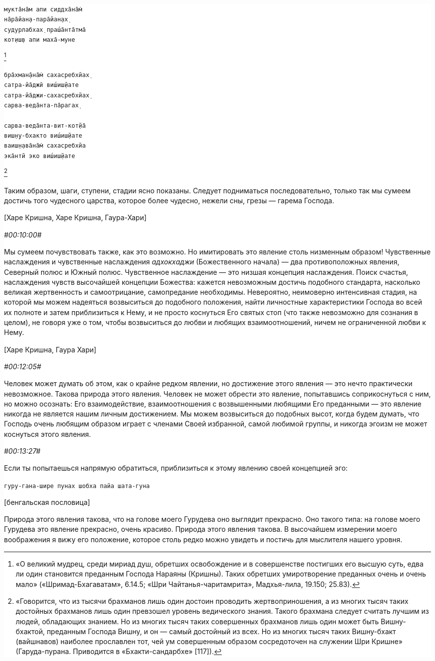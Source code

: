     мукта̄на̄м апи сиддха̄на̄м̇
    на̄ра̄йан̣а-пара̄йан̣ах̣
    судурлабхах̣ праш́а̄нта̄тма̄
    кот̣иш̣в апи маха̄-муне
[^_ftn6]

    бра̄хман̣а̄на̄м̇ сахасребхйах̣
    сатра-йа̄джӣ виш́иш̣йате
    сатра-йа̄джи-сахасребхйах̣
    сарва-веда̄нта-па̄рагах̣

    сарва-веда̄нта-вит-кот̣йа̄
    виш̣н̣у-бхакто виш́иш̣йате
    ваиш̣н̣ава̄на̄м̇ сахасребхйа
    эка̄нтй эко виш́иш̣йате
[^_ftn7]

Таким образом, шаги, ступени, стадии ясно показаны. Следует подниматься последовательно, только так мы сумеем достичь того чудесного царства, которое более чудесно, нежели сны, грезы — гарема Господа.

[Харе Кришна, Харе Кришна, Гаура-Хари]

*#00:10:00#*

Мы сумеем почувствовать также, как это возможно. Но имитировать это явление столь низменным образом! Чувственные наслаждения и чувственные наслаждения *адхокхаджи* (Божественного начала) — два противоположных явления, Северный полюс и Южный полюс. Чувственное наслаждение — это низшая концепция наслаждения. Поиск счастья, наслаждения чувств высочайшей концепции Божества: кажется невозможным достичь подобного стандарта, насколько великая жертвенность и самоотрицание, самопредание необходимы. Невероятно, неимоверно интенсивная стадия, на которой мы можем надеяться возвыситься до подобного положения, найти личностные характеристики Господа во всей их полноте и затем приблизиться к Нему, и не просто коснуться Его святых стоп (что также невозможно для сознания в целом), не говоря уже о том, чтобы возвыситься до любви и любящих взаимоотношений, ничем не ограниченной любви к Нему.

[Харе Кришна, Гаура Хари]

*#00:12:05#*

Человек может думать об этом, как о крайне редком явлении, но достижение этого явления — это нечто практически невозможное. Такова природа этого явления. Человек не может обрести это явление, попытавшись соприкоснуться с ним, но можно осознать: Его взаимодействие, взаимоотношения с возвышенными любящими Его преданными — это явление никогда не является нашим личным достижением. Мы можем возвыситься до подобных высот, когда будем думать, что Господь очень любящим образом играет с членами Своей избранной, самой любимой группы, и никогда эгоизм не может коснуться этого явления.

*#00:13:27#*

Если ты попытаешься напрямую обратиться, приблизиться к этому явлению своей концепцией эго:

    гуру-гана-шире пунах шобха пайа шата-гуна

[бенгальская пословица]

Природа этого явления такова, что на голове моего Гурудева оно выглядит прекрасно. Оно такого типа: на голове моего Гурудева это явление прекрасно, очень красиво. Природа этого явления такова. В высочайшем измерении моего воображения я вижу его положение, которое столь редко можно увидеть и постичь для мыслителя нашего уровня.


[^_ftn1]: Брат Шрилы Бхактисиддханта Сарасвати Тхакура.
[^_ftn2]: [Господь Кришна провозглашает:] «Среди великого множества людей лишь немногие стремятся к духовному совершенствованию. Но даже среди тех, кто достиг просветления на духовном пути, лишь единицы способны постичь Меня» (Бхагавад-гита, 7.3).
[^_ftn3]: «После многих рождений мудрец, постигший сокровенное знание, вручает себя Мне, осознавая, что все сущее исходит из Господа и пребывает в Нем. Такая великая душа встречается крайне редко» (Бхагавад-гита, 7.19).
[^_ftn4]: «Йог выше аскетов, строго соблюдающих посты и обеты, выше тех, кто следует пути интеллектуального познания действительности, а также выше благочестивых тружеников. Поэтому, Арджуна, стань йогом!» (Бхагавад-гита, 6.46).
[^_ftn5]: «Но лучший из йогов тот, кто предался Мне и непрестанно помнит обо Мне. Исполненный веры в наставления богооткровенных писаний, он служит Мне с любовью» (Бхагавад-гита, 6.47).
[^_ftn6]: «О великий мудрец, среди мириад душ, обретших освобождение и в совершенстве постигших его высшую суть, едва ли один становится преданным Господа Нараяны (Кришны). Таких обретших умиротворение преданных очень и очень мало» («Шримад-Бхагаватам», 6.14.5; «Шри Чайтанья-чаритамрита», Мадхья-лила, 19.150; 25.83).
[^_ftn7]: «Говорится, что из тысячи брахманов лишь один достоин проводить жертвоприношения, а из многих тысяч таких достойных брахманов лишь один превзошел уровень ведического знания. Такого брахмана следует считать лучшим из людей, обладающих знанием. Но из многих тысяч таких совершенных брахманов лишь один может быть Вишну-бхактой, преданным Господа Вишну, и он — самый достойный из всех. Но из многих тысяч таких Вишну-бхакт (вайшнавов) наиболее прославлен тот, чей ум совершенным образом сосредоточен на служении Шри Кришне» (Гаруда-пурана. Приводится в «Бхакти-сандарбхе» [117]).
